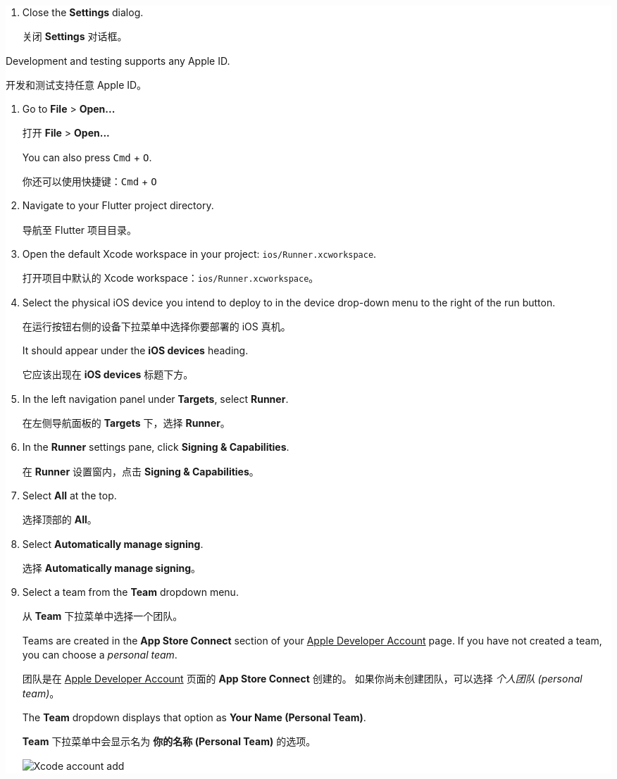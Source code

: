    1. Close the **Settings** dialog.

      关闭 **Settings** 对话框。

   Development and testing supports any Apple ID.

   开发和测试支持任意 Apple ID。

1. Go to **File** <span aria-label="and then">></span> **Open...**

   打开 **File** <span aria-label="and then">></span> **Open...**

   You can also press <kbd>Cmd</kbd> + <kbd>O</kbd>.

   你还可以使用快捷键：<kbd>Cmd</kbd> + <kbd>O</kbd>

1. Navigate to your Flutter project directory.

   导航至 Flutter 项目目录。

1. Open the default Xcode workspace in your project: `ios/Runner.xcworkspace`.

   打开项目中默认的 Xcode workspace：`ios/Runner.xcworkspace`。

1. Select the physical iOS device you intend to deploy to in the device
   drop-down menu to the right of the run button.

   在运行按钮右侧的设备下拉菜单中选择你要部署的 iOS 真机。

   It should appear under the **iOS devices** heading.

   它应该出现在 **iOS devices** 标题下方。

1. In the left navigation panel under **Targets**, select **Runner**.

   在左侧导航面板的 **Targets** 下，选择 **Runner**。

1. In the **Runner** settings pane, click **Signing & Capabilities**.

   在 **Runner** 设置窗内，点击 **Signing & Capabilities**。

1. Select **All** at the top.

   选择顶部的 **All**。

1. Select **Automatically manage signing**.

   选择 **Automatically manage signing**。

1. Select a team from the **Team** dropdown menu.

   从 **Team** 下拉菜单中选择一个团队。

   Teams are created in the **App Store Connect** section of your
   [Apple Developer Account][] page.
   If you have not created a team, you can choose a _personal team_.

   团队是在 [Apple Developer Account][] 页面的 **App Store Connect** 创建的。
   如果你尚未创建团队，可以选择 _个人团队 (personal team)_。

   The **Team** dropdown displays that option as **Your Name (Personal Team)**.

   **Team** 下拉菜单中会显示名为 **你的名称 (Personal Team)** 的选项。

   ![Xcode account add][]


[Apple ID]: https://support.apple.com/en-us/HT204316
[Check the app's Bundle ID]: /assets/images/docs/setup/xcode-unique-bundle-id.png
[Choosing a Membership]: {{site.apple-dev}}/support/compare-memberships
[Trust Mac]: /assets/images/docs/setup/trust-computer.png
[Xcode account add]: /assets/images/docs/setup/xcode-account.png
[Developer Mode]: {{site.apple-dev}}/documentation/xcode/enabling-developer-mode-on-a-device
[Apple's Developer Forums]: {{site.apple-dev}}/forums/
[Debugging your add-to-app module]: /add-to-app/debugging/#wireless-debugging
[Apple's documentation on pairing a wireless device with Xcode]: https://help.apple.com/xcode/mac/9.0/index.html?localePath=en.lproj#/devbc48d1bad
[Apple Developer]: {{site.apple-dev}}/programs/
[Apple Developer Account]: {{site.apple-dev}}/account